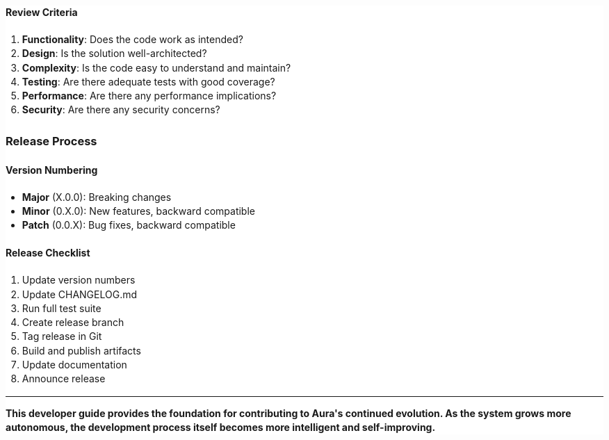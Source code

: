 #### Review Criteria
1. **Functionality**: Does the code work as intended?
2. **Design**: Is the solution well-architected?
3. **Complexity**: Is the code easy to understand and maintain?
4. **Testing**: Are there adequate tests with good coverage?
5. **Performance**: Are there any performance implications?
6. **Security**: Are there any security concerns?

### Release Process

#### Version Numbering
- **Major** (X.0.0): Breaking changes
- **Minor** (0.X.0): New features, backward compatible
- **Patch** (0.0.X): Bug fixes, backward compatible

#### Release Checklist
1. Update version numbers
2. Update CHANGELOG.md
3. Run full test suite
4. Create release branch
5. Tag release in Git
6. Build and publish artifacts
7. Update documentation
8. Announce release

---

**This developer guide provides the foundation for contributing to Aura's continued evolution. As the system grows more autonomous, the development process itself becomes more intelligent and self-improving.**